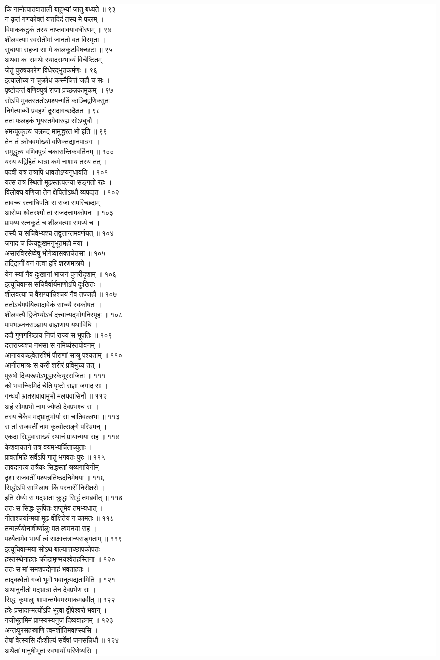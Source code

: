 किं नामोत्पातवाताली बाहुभ्यां जातु बध्यते ॥ ९३  
न कृतं गणकोक्तं यत्तदिदं तस्य मे फलम् ।  
विपाककटुकं तस्य नाप्तवाक्यावधीरणम् ॥ ९४  
शीलवत्याः स्वसेतीमां जानतो बत विस्मृता ।  
सुधायाः सहजा सा मे कालकूटविषच्छटा ॥ ९५  
अथवा कः समर्थः स्यादसम्भाव्यं विचेष्टितम् ।  
जेतुं पुरुषकारेण विधेरद्भुतकर्मणः ॥ ९६  
इत्यालोच्य न चुक्रोध कस्मैचित्तं जहौ च सः ।  
पृष्टोदन्तं वणिक्पुत्रं राजा प्रच्छन्नकामुकम् ॥ ९७  
सोऽपि मुक्तस्ततोऽपश्यन्गतिं काञ्चिद्वणिक्सुतः ।  
निर्गत्याब्धौ प्रवहणं दूरादागच्छदैक्षत ॥ ९८  
ततः फलहकं भूयस्तमेवारुह्य सोऽम्बुधौ ।  
भ्रमन्पूत्कृत्य चक्रन्द मामुद्धरत भो इति ॥ ९९  
तेन तं क्रोधवर्माख्यो वणिक्तद्यानपात्रगः ।  
समुद्धृत्य वणिक्पुत्रं चकारान्तिकवर्तिनम् ॥ १००  
यस्य यद्विहितं धात्रा कर्म नाशाय तस्य तत् ।  
पदवीं यत्र तत्रापि धावतोऽप्यनुधावति ॥ १०१  
यत्स तत्र स्थितो मूढस्तत्पत्न्या सङ्गतो रहः ।  
विलोक्य वणिजा तेन क्षेपितोऽब्धौ व्यपद्यत ॥ १०२  
तावच्च रत्नाधिपतिः स राजा सपरिच्छदाम् ।  
आरोप्य श्वेतरश्मौ तां राजदत्तामकोपनः ॥ १०३  
प्रापय्य रत्नकूटं च शीलवत्याः समर्प्य च ।  
तस्यै च सचिवेभ्यश्च तद्वृत्तान्तमवर्णयत् ॥ १०४  
जगाद च कियद्दुःखमनुभूतमहो मया ।  
असारविरसेष्वेषु भोगेष्वासक्तचेतसा ॥ १०५  
तदिदानीं वनं गत्वा हरिं शरणमाश्रये ।  
येन स्यां नैव दुःखानां भाजनं पुनरीदृशाम् ॥ १०६  
इत्यूचिवान्स सचिवैर्वार्यमाणोऽपि दुःखितः ।  
शीलवत्या च वैराग्यान्निश्चयं नैव तज्जहौ ॥ १०७  
ततोऽर्धमर्पयित्वादावेकं साध्व्यै स्वकोषतः ।  
शीलवत्यै द्विजेभ्योऽर्धं दत्त्वान्यद्भोगनिस्पृहः ॥ १०८  
पापभञ्जनसञ्ज्ञाय ब्राह्मणाय यथाविधि ।  
ददौ गुणगरिष्ठाय निजं राज्यं स भूपतिः ॥ १०९  
दत्तराज्यश्च नभसा स गमिष्यंस्तपोवनम् ।  
आनाययच्छ्वेतरश्मिं पौराणां साश्रु पश्यताम् ॥ ११०  
आनीतमात्रः स करी शरीरं प्रविमुच्य तत् ।  
पुरुषो दिव्यरूपोऽभूद्धारकेयूरराजितः ॥ १११  
को भवान्किमिदं चेति पृष्टो राज्ञा जगाद सः ।  
गन्धर्वौ भ्रातरावावामुभौ मलयवासिनौ ॥ ११२  
अहं सोमप्रभो नाम ज्येष्ठो देवप्रभश्च सः ।  
तस्य चैकैव मद्भ्रातुर्भार्या सा चातिवल्लभा ॥ ११३  
स तां राजवतीं नाम कृत्वोत्सङ्गे परिभ्रमन् ।  
एकदा सिद्धवासाख्यं स्थानं प्रायान्मया सह ॥ ११४  
केशवायतने तत्र वयमभ्यर्चिताच्युताः ।  
प्रावर्तामहि सर्वेऽपि गातुं भगवतः पुरः ॥ ११५  
तावदागत्य तत्रैकः सिद्धस्तां श्रव्यगायिनीम् ।  
दृशा राजवतीं पश्यन्नतिष्ठदनिमेषया ॥ ११६  
सिद्धोऽपि साभिलाषः किं परनारीं निरीक्षसे ।  
इति सेर्ष्यः स मद्भ्राता क्रुद्धः सिद्धं तमब्रवीत् ॥ ११७  
ततः स सिद्धः कुपितः शप्तुमेवं तमभ्यधात् ।  
गीताश्चर्यान्मया मूढ वीक्षितेयं न कामतः ॥ ११८  
तन्मर्त्ययोनावीर्ष्यालुः पत त्वमनया सह ।  
पश्यैतामेव भार्यां त्वं साक्षात्तत्रान्यसङ्गताम् ॥ ११९  
इत्यूचिवान्मया सोऽथ बाल्यात्तच्छापकोपतः ।  
हस्तस्थेनाहतः क्रीडामृण्मयश्वेतहस्तिना ॥ १२०  
ततः स मां समशपद्येनाहं भवताहतः ।  
तादृक्श्वेतो गजो भूमौ भवानुत्पद्यतामिति ॥ १२१  
अथानुनीतो मद्भ्रात्रा तेन देवप्रभेण सः ।  
सिद्धः कृपालुः शापान्तमेवमस्माकमब्रवीत् ॥ १२२  
हरेः प्रसादान्मर्त्योऽपि भूत्वा द्वीपेश्वरो भवान् ।  
गजीभूतमिमं प्राप्स्यस्यनुजं दिव्यवाहनम् ॥ १२३  
अन्तःपुरसहस्राणि त्वमशीतिमवाप्स्यसि ।  
तेषां वेत्स्यसि दौःशील्यं सर्वेषां जनसन्निधौ ॥ १२४  
अथैतां मानुषीभूतां स्वभार्यां परिणेष्यसि ।  